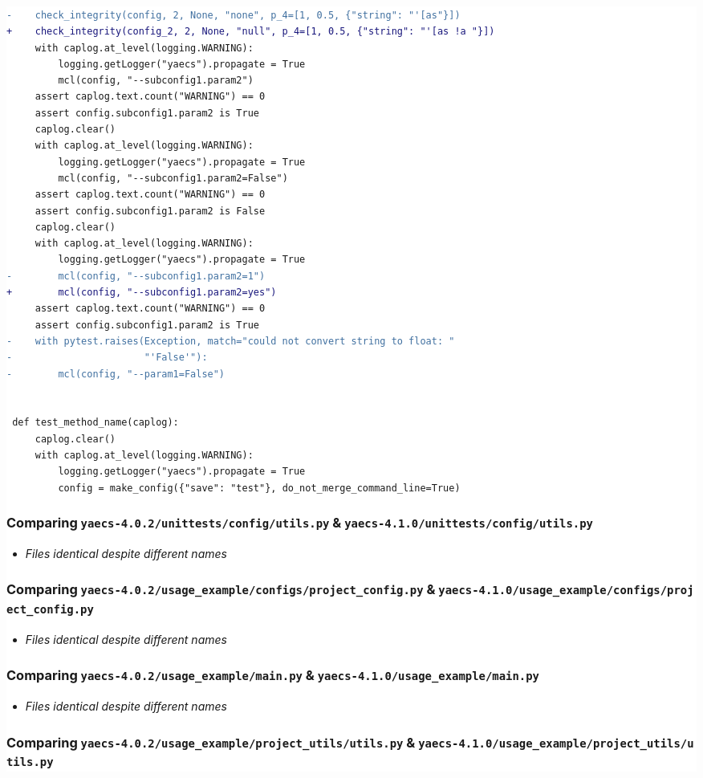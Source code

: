 ```diff
-    check_integrity(config, 2, None, "none", p_4=[1, 0.5, {"string": "'[as"}])
+    check_integrity(config_2, 2, None, "null", p_4=[1, 0.5, {"string": "'[as !a "}])
     with caplog.at_level(logging.WARNING):
         logging.getLogger("yaecs").propagate = True
         mcl(config, "--subconfig1.param2")
     assert caplog.text.count("WARNING") == 0
     assert config.subconfig1.param2 is True
     caplog.clear()
     with caplog.at_level(logging.WARNING):
         logging.getLogger("yaecs").propagate = True
         mcl(config, "--subconfig1.param2=False")
     assert caplog.text.count("WARNING") == 0
     assert config.subconfig1.param2 is False
     caplog.clear()
     with caplog.at_level(logging.WARNING):
         logging.getLogger("yaecs").propagate = True
-        mcl(config, "--subconfig1.param2=1")
+        mcl(config, "--subconfig1.param2=yes")
     assert caplog.text.count("WARNING") == 0
     assert config.subconfig1.param2 is True
-    with pytest.raises(Exception, match="could not convert string to float: "
-                       "'False'"):
-        mcl(config, "--param1=False")
 
 
 def test_method_name(caplog):
     caplog.clear()
     with caplog.at_level(logging.WARNING):
         logging.getLogger("yaecs").propagate = True
         config = make_config({"save": "test"}, do_not_merge_command_line=True)
```

### Comparing `yaecs-4.0.2/unittests/config/utils.py` & `yaecs-4.1.0/unittests/config/utils.py`

 * *Files identical despite different names*

### Comparing `yaecs-4.0.2/usage_example/configs/project_config.py` & `yaecs-4.1.0/usage_example/configs/project_config.py`

 * *Files identical despite different names*

### Comparing `yaecs-4.0.2/usage_example/main.py` & `yaecs-4.1.0/usage_example/main.py`

 * *Files identical despite different names*

### Comparing `yaecs-4.0.2/usage_example/project_utils/utils.py` & `yaecs-4.1.0/usage_example/project_utils/utils.py`
